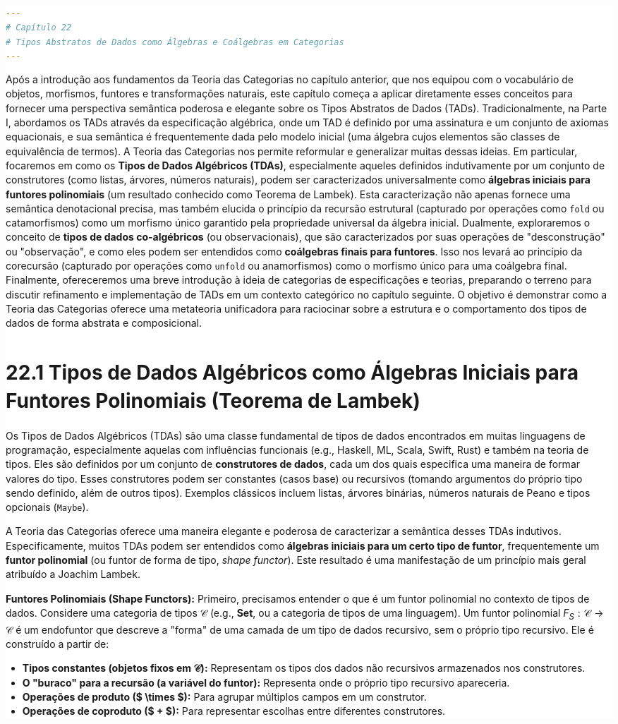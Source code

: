 ```yaml
---
# Capítulo 22
# Tipos Abstratos de Dados como Álgebras e Coálgebras em Categorias
---
```


Após a introdução aos fundamentos da Teoria das Categorias no capítulo anterior, que nos equipou com o vocabulário de objetos, morfismos, funtores e transformações naturais, este capítulo começa a aplicar diretamente esses conceitos para fornecer uma perspectiva semântica poderosa e elegante sobre os Tipos Abstratos de Dados (TADs). Tradicionalmente, na Parte I, abordamos os TADs através da especificação algébrica, onde um TAD é definido por uma assinatura e um conjunto de axiomas equacionais, e sua semântica é frequentemente dada pelo modelo inicial (uma álgebra cujos elementos são classes de equivalência de termos). A Teoria das Categorias nos permite reformular e generalizar muitas dessas ideias. Em particular, focaremos em como os **Tipos de Dados Algébricos (TDAs)**, especialmente aqueles definidos indutivamente por um conjunto de construtores (como listas, árvores, números naturais), podem ser caracterizados universalmente como **álgebras iniciais para funtores polinomiais** (um resultado conhecido como Teorema de Lambek). Esta caracterização não apenas fornece uma semântica denotacional precisa, mas também elucida o princípio da recursão estrutural (capturado por operações como `fold` ou catamorfismos) como um morfismo único garantido pela propriedade universal da álgebra inicial. Dualmente, exploraremos o conceito de **tipos de dados co-algébricos** (ou observacionais), que são caracterizados por suas operações de "desconstrução" ou "observação", e como eles podem ser entendidos como **coálgebras finais para funtores**. Isso nos levará ao princípio da corecursão (capturado por operações como `unfold` ou anamorfismos) como o morfismo único para uma coálgebra final. Finalmente, ofereceremos uma breve introdução à ideia de categorias de especificações e teorias, preparando o terreno para discutir refinamento e implementação de TADs em um contexto categórico no capítulo seguinte. O objetivo é demonstrar como a Teoria das Categorias oferece uma metateoria unificadora para raciocinar sobre a estrutura e o comportamento dos tipos de dados de forma abstrata e composicional.

# 22.1 Tipos de Dados Algébricos como Álgebras Iniciais para Funtores Polinomiais (Teorema de Lambek)

Os Tipos de Dados Algébricos (TDAs) são uma classe fundamental de tipos de dados encontrados em muitas linguagens de programação, especialmente aquelas com influências funcionais (e.g., Haskell, ML, Scala, Swift, Rust) e também na teoria de tipos. Eles são definidos por um conjunto de **construtores de dados**, cada um dos quais especifica uma maneira de formar valores do tipo. Esses construtores podem ser constantes (casos base) ou recursivos (tomando argumentos do próprio tipo sendo definido, além de outros tipos). Exemplos clássicos incluem listas, árvores binárias, números naturais de Peano e tipos opcionais (`Maybe`).

A Teoria das Categorias oferece uma maneira elegante e poderosa de caracterizar a semântica desses TDAs indutivos. Especificamente, muitos TDAs podem ser entendidos como **álgebras iniciais para um certo tipo de funtor**, frequentemente um **funtor polinomial** (ou funtor de forma de tipo, *shape functor*). Este resultado é uma manifestação de um princípio mais geral atribuído a Joachim Lambek.

**Funtores Polinomiais (Shape Functors):**
Primeiro, precisamos entender o que é um funtor polinomial no contexto de tipos de dados. Considere uma categoria de tipos $\mathcal{C}$ (e.g., **Set**, ou a categoria de tipos de uma linguagem). Um funtor polinomial $F_S: \mathcal{C} \rightarrow \mathcal{C}$ é um endofuntor que descreve a "forma" de uma camada de um tipo de dados recursivo, sem o próprio tipo recursivo. Ele é construído a partir de:
*   **Tipos constantes (objetos fixos em $\mathcal{C}$):** Representam os tipos dos dados não recursivos armazenados nos construtores.
*   **O "buraco" para a recursão (a variável do funtor):** Representa onde o próprio tipo recursivo apareceria.
*   **Operações de produto ($ \times $):** Para agrupar múltiplos campos em um construtor.
*   **Operações de coproduto ($ + $):** Para representar escolhas entre diferentes construtores.
